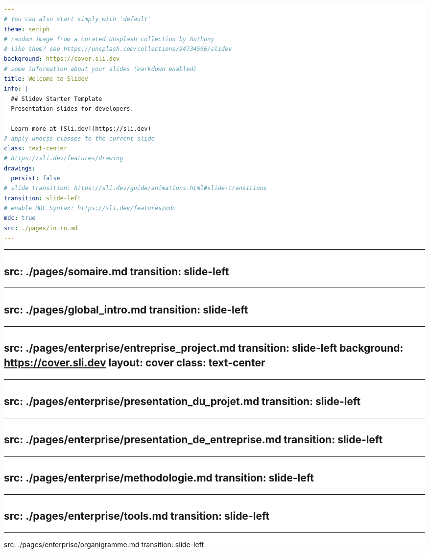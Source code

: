 ```yaml
---
# You can also start simply with 'default'
theme: seriph
# random image from a curated Unsplash collection by Anthony
# like them? see https://unsplash.com/collections/94734566/slidev
background: https://cover.sli.dev
# some information about your slides (markdown enabled)
title: Welcome to Slidev
info: |
  ## Slidev Starter Template
  Presentation slides for developers.

  Learn more at [Sli.dev](https://sli.dev)
# apply unocss classes to the current slide
class: text-center
# https://sli.dev/features/drawing
drawings:
  persist: false
# slide transition: https://sli.dev/guide/animations.html#slide-transitions
transition: slide-left
# enable MDC Syntax: https://sli.dev/features/mdc
mdc: true
src: ./pages/intro.md
---
```


---
src: ./pages/somaire.md
transition: slide-left
---
---
src: ./pages/global_intro.md
transition: slide-left
---
---
src: ./pages/enterprise/entreprise_project.md
transition: slide-left
background: https://cover.sli.dev
layout: cover
class: text-center
---
---
src: ./pages/enterprise/presentation_du_projet.md
transition: slide-left
---
---
src: ./pages/enterprise/presentation_de_entreprise.md
transition: slide-left
---
---
src: ./pages/enterprise/methodologie.md
transition: slide-left
---
---
src: ./pages/enterprise/tools.md
transition: slide-left
---
---
src: ./pages/enterprise/organigramme.md
transition: slide-left